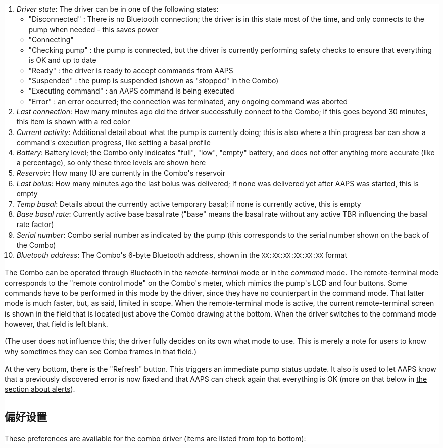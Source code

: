 1. _Driver state_: The driver can be in one of the following states:
   - "Disconnected" : There is no Bluetooth connection; the driver is in this state most of the time, and only connects to the pump when needed - this saves power
   - "Connecting"
   - "Checking pump" : the pump is connected, but the driver is currently performing safety checks to ensure that everything is OK and up to date
   - "Ready" : the driver is ready to accept commands from AAPS
   - "Suspended" : the pump is suspended (shown as "stopped" in the Combo)
   - "Executing command" : an AAPS command is being executed
   - "Error" : an error occurred; the connection was terminated, any ongoing command was aborted
2. _Last connection_: How many minutes ago did the driver successfully connect to the Combo; if this goes beyond 30 minutes, this item is shown with a red color
3. _Current activity_: Additional detail about what the pump is currently doing; this is also where a thin progress bar can show a command's execution progress, like setting a basal profile
4. _Battery_: Battery level; the Combo only indicates "full", "low", "empty" battery, and does not offer anything more accurate (like a percentage), so only these three levels are shown here
5. _Reservoir_: How many IU are currently in the Combo's reservoir
6. _Last bolus_: How many minutes ago the last bolus was delivered; if none was delivered yet after AAPS was started, this is empty
7. _Temp basal_: Details about the currently active temporary basal; if none is currently active, this is empty
8. _Base basal rate_: Currently active base basal rate ("base" means the basal rate without any active TBR influencing the basal rate factor)
9. _Serial number_: Combo serial number as indicated by the pump (this corresponds to the serial number shown on the back of the Combo)
10. _Bluetooth address_: The Combo's 6-byte Bluetooth address, shown in the `XX:XX:XX:XX:XX:XX` format

The Combo can be operated through Bluetooth in the _remote-terminal_ mode or in the _command_ mode. The remote-terminal mode corresponds to the "remote control mode" on the Combo's meter, which mimics the pump's LCD and four buttons. Some commands have to be performed in this mode by the driver, since they have no counterpart in the command mode. That latter mode is much faster, but, as said, limited in scope. When the remote-terminal mode is active, the current remote-terminal screen is shown in the field that is located just above the Combo drawing at the bottom. When the driver switches to the command mode however, that field is left blank.

(The user does not influence this; the driver fully decides on its own what mode to use. This is merely a note for users to know why sometimes they can see Combo frames in that field.)

At the very bottom, there is the "Refresh" button. This triggers an immediate pump status update. It also is used to let AAPS know that a previously discovered error is now fixed and that AAPS can check again that everything is OK (more on that below in [the section about alerts](#alerts-warnings-and-errors-and-how-they-are-handled)).

## 偏好设置

These preferences are available for the combo driver (items are listed from top to bottom):
